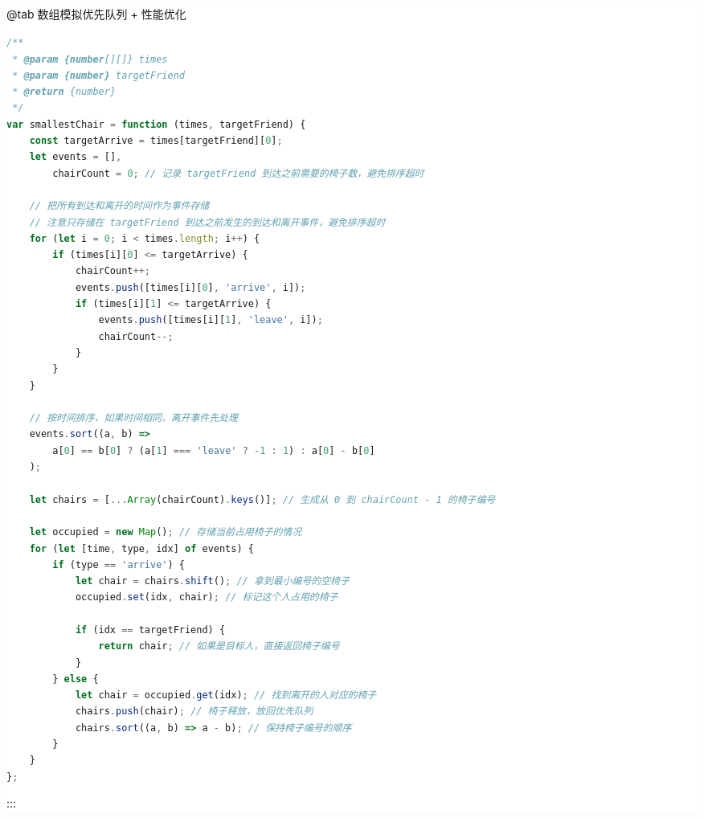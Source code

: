 @tab 数组模拟优先队列 + 性能优化

```javascript
/**
 * @param {number[][]} times
 * @param {number} targetFriend
 * @return {number}
 */
var smallestChair = function (times, targetFriend) {
	const targetArrive = times[targetFriend][0];
	let events = [],
		chairCount = 0; // 记录 targetFriend 到达之前需要的椅子数，避免排序超时

	// 把所有到达和离开的时间作为事件存储
	// 注意只存储在 targetFriend 到达之前发生的到达和离开事件，避免排序超时
	for (let i = 0; i < times.length; i++) {
		if (times[i][0] <= targetArrive) {
			chairCount++;
			events.push([times[i][0], 'arrive', i]);
			if (times[i][1] <= targetArrive) {
				events.push([times[i][1], 'leave', i]);
				chairCount--;
			}
		}
	}

	// 按时间排序，如果时间相同，离开事件先处理
	events.sort((a, b) =>
		a[0] == b[0] ? (a[1] === 'leave' ? -1 : 1) : a[0] - b[0]
	);

	let chairs = [...Array(chairCount).keys()]; // 生成从 0 到 chairCount - 1 的椅子编号

	let occupied = new Map(); // 存储当前占用椅子的情况
	for (let [time, type, idx] of events) {
		if (type == 'arrive') {
			let chair = chairs.shift(); // 拿到最小编号的空椅子
			occupied.set(idx, chair); // 标记这个人占用的椅子

			if (idx == targetFriend) {
				return chair; // 如果是目标人，直接返回椅子编号
			}
		} else {
			let chair = occupied.get(idx); // 找到离开的人对应的椅子
			chairs.push(chair); // 椅子释放，放回优先队列
			chairs.sort((a, b) => a - b); // 保持椅子编号的顺序
		}
	}
};
```

:::
